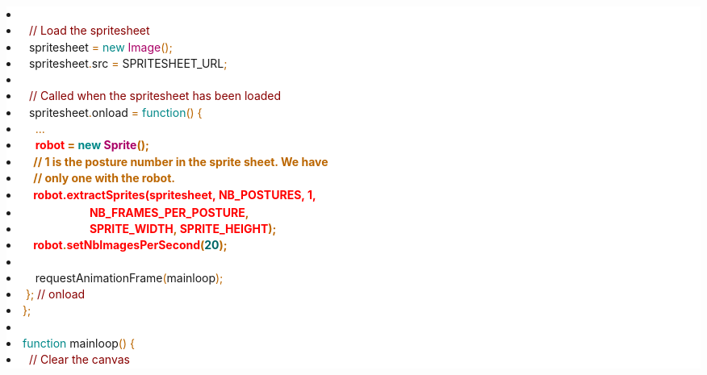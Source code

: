 <li class="L5" style="margin-bottom: 0px;"><span class="pln"></span></li>
<li class="L6" style="margin-bottom: 0px;"><span class="pln">&nbsp;&nbsp;</span><span class="com" style="color: #880000;">// Load the spritesheet</span></li>
<li class="L7" style="margin-bottom: 0px;"><span class="pln">&nbsp; spritesheet&nbsp;</span><span class="pun" style="color: #bb6600;">=</span><span class="pln">&nbsp;</span><span class="kwd" style="color: #008888;">new</span><span class="pln">&nbsp;</span><span class="typ" style="color: #aa0066;">Image</span><span class="pun" style="color: #bb6600;">();</span></li>
<li class="L8" style="margin-bottom: 0px;"><span class="pln">&nbsp; spritesheet</span><span class="pun" style="color: #bb6600;">.</span><span class="pln">src&nbsp;</span><span class="pun" style="color: #bb6600;">=</span><span class="pln">&nbsp;SPRITESHEET_URL</span><span class="pun" style="color: #bb6600;">;</span><span class="pln"></span></li>
<li class="L9" style="margin-bottom: 0px;"><span class="pln"></span></li>
<li class="L0" style="margin-bottom: 0px;"><span class="pln">&nbsp;&nbsp;</span><span class="com" style="color: #880000;">// Called when the spritesheet has been loaded</span></li>
<li class="L1" style="margin-bottom: 0px;"><span class="pln">&nbsp; spritesheet</span><span class="pun" style="color: #bb6600;">.</span><span class="pln">onload&nbsp;</span><span class="pun" style="color: #bb6600;">=</span><span class="pln">&nbsp;</span><span class="kwd" style="color: #008888;">function</span><span class="pun" style="color: #bb6600;">()</span><span class="pln">&nbsp;</span><span class="pun" style="color: #bb6600;">{</span></li>
<li class="L2" style="margin-bottom: 0px;"><span class="pun" style="color: #bb6600;">&nbsp; &nbsp; ...</span></li>
<li class="L2" style="margin-bottom: 0px;"><span class="pln">&nbsp; &nbsp;&nbsp;<strong style="color: red;">robot&nbsp;</strong></span><strong style="color: red;"><span class="pun" style="color: #bb6600;">=</span><span class="pln">&nbsp;</span><span class="kwd" style="color: #008888;">new</span><span class="pln">&nbsp;</span><span class="typ" style="color: #aa0066;">Sprite</span><span class="pun" style="color: #bb6600;">();</span></strong></li>
<li class="L2" style="margin-bottom: 0px;"><strong style="color: red;"><span class="pun" style="color: #bb6600;">&nbsp; &nbsp; // 1 is the posture number in the sprite sheet. We have</span></strong></li>
<li class="L2" style="margin-bottom: 0px;"><strong style="color: red;"><span class="pun" style="color: #bb6600;">&nbsp; &nbsp; // only one with the robot.</span></strong></li>
<li class="L2" style="margin-bottom: 0px;"><strong style="color: red;"><span class="pln" style="line-height: 1.6;">&nbsp; &nbsp; robot</span><span class="pun" style="line-height: 1.6;">.</span><span class="pln" style="line-height: 1.6;">extractSprites</span><span class="pun" style="line-height: 1.6;">(</span><span class="pln" style="line-height: 1.6;">spritesheet</span><span class="pun" style="line-height: 1.6;">,</span><span class="pln" style="line-height: 1.6;">&nbsp;NB_POSTURES</span><span class="pun" style="line-height: 1.6;">, 1,</span></strong></li>
<li class="L8" style="margin-bottom: 0px;"><strong style="color: red;"><span class="pln">&nbsp; &nbsp; &nbsp; &nbsp; &nbsp; &nbsp; &nbsp; &nbsp; &nbsp; &nbsp; &nbsp; &nbsp; &nbsp;NB_FRAMES_PER_POSTURE</span><span class="pun" style="color: #bb6600;">,</span><span class="pln"></span></strong></li>
<li class="L9" style="margin-bottom: 0px;"><strong style="color: red;"><span class="pln">&nbsp; &nbsp; &nbsp; &nbsp; &nbsp; &nbsp; &nbsp; &nbsp; &nbsp; &nbsp; &nbsp; &nbsp; &nbsp;SPRITE_WIDTH</span><span class="pun" style="color: #bb6600;">,</span><span class="pln">&nbsp;SPRITE_HEIGHT</span><span class="pun" style="color: #bb6600;">);</span></strong></li>
<li class="L0" style="margin-bottom: 0px;"><strong style="color: red;"><span class="pln">&nbsp; &nbsp; robot</span><span class="pun" style="color: #bb6600;">.</span><span class="pln">setNbImagesPerSecond</span><span class="pun" style="color: #bb6600;">(</span><span class="lit" style="color: #006666;">20</span><span class="pun" style="color: #bb6600;">);</span></strong></li>
<li class="L1" style="margin-bottom: 0px;"><span class="pln"></span></li>
<li class="L2" style="margin-bottom: 0px;"><span class="pln">&nbsp; &nbsp; requestAnimationFrame</span><span class="pun" style="color: #bb6600;">(</span><span class="pln">mainloop</span><span class="pun" style="color: #bb6600;">);</span></li>
<li class="L3" style="margin-bottom: 0px;"><span class="pln">&nbsp;</span><span class="pun" style="color: #bb6600;">};</span><span class="pln">&nbsp;</span><span class="com" style="color: #880000;">// onload</span></li>
<li class="L4" style="margin-bottom: 0px;"><span class="pun" style="color: #bb6600;">};</span></li>
<li class="L5" style="margin-bottom: 0px;"><span class="pln">&nbsp;</span></li>
<li class="L6" style="margin-bottom: 0px;"><span class="kwd" style="color: #008888;">function</span><span class="pln">&nbsp;mainloop</span><span class="pun" style="color: #bb6600;">()</span><span class="pln">&nbsp;</span><span class="pun" style="color: #bb6600;">{</span></li>
<li class="L7" style="margin-bottom: 0px;"><span class="pln">&nbsp;&nbsp;</span><span class="com" style="color: #880000;">// Clear the canvas</span></li>
